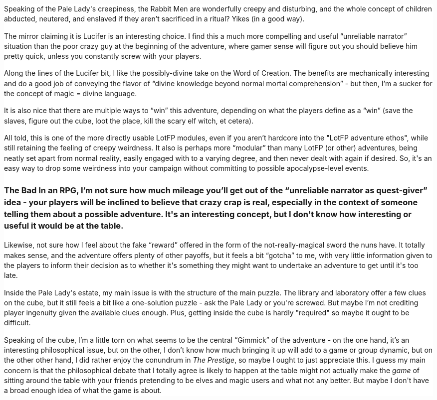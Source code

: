 Speaking of the Pale Lady's creepiness, the Rabbit Men are wonderfully creepy and disturbing, and the whole concept of children abducted, neutered, and enslaved if they aren’t sacrificed in a ritual? Yikes (in a good way). 
  

The mirror claiming it is Lucifer is an interesting choice. I find this a much more compelling and useful “unreliable narrator” situation than the poor crazy guy at the beginning of the adventure, where gamer sense will figure out you should believe him pretty quick, unless you constantly screw with your players. 
  

Along the lines of the Lucifer bit, I like the possibly-divine take on the Word of Creation. The benefits are mechanically interesting and do a good job of conveying the flavor of “divine knowledge beyond normal mortal comprehension” - but then, I’m a sucker for the concept of magic = divine language. 
  

It is also nice that there are multiple ways to “win” this adventure, depending on what the players define as a “win” (save the slaves, figure out the cube, loot the place, kill the scary elf witch, et cetera).  
  

All told, this is one of the more directly usable LotFP modules, even if you aren’t hardcore into the "LotFP adventure ethos", while still retaining the feeling of creepy weirdness. It also is perhaps more “modular” than many LotFP (or other) adventures, being neatly set apart from normal reality, easily engaged with to a varying degree, and then never dealt with again if desired. So, it's an easy way to drop some weirdness into your campaign without committing to possible apocalypse-level events. 
  

### The Bad  In an RPG, I’m not sure how much mileage you’ll get out of the “unreliable narrator as quest-giver” idea - your players will be inclined to believe that crazy crap is real, especially in the context of someone telling them about a possible adventure. It's an interesting concept, but I don't know how interesting or useful it would be at the table. 
  

Likewise, not sure how I feel about the fake “reward” offered in the form of the not-really-magical sword the nuns have. It totally makes sense, and the adventure offers plenty of other payoffs, but it feels a bit “gotcha” to me, with very little information given to the players to inform their decision as to whether it's something they might want to undertake an adventure to get until it's too late.  
  

Inside the Pale Lady's estate, my main issue is with the structure of the main puzzle. The library and laboratory offer a few clues on the cube, but it still feels a bit like a one-solution puzzle - ask the Pale Lady or you're screwed. But maybe I’m not crediting player ingenuity given the available clues enough. Plus, getting inside the cube is hardly "required" so maybe it ought to be difficult. 
  

Speaking of the cube, I’m a little torn on what seems to be the central “Gimmick” of the adventure - on the one hand, it’s an interesting philosophical issue, but on the other, I don’t know how much bringing it up will add to a game or group dynamic, but on the other other hand, I did rather enjoy the conundrum in *The Prestige*, so maybe I ought to just appreciate this. I guess my main concern is that the philosophical debate that I totally agree is likely to happen at the table might not actually make the *game* of sitting around the table with your friends pretending to be elves and magic users and what not any better. But maybe I don't have a broad enough idea of what the game is about. 
  